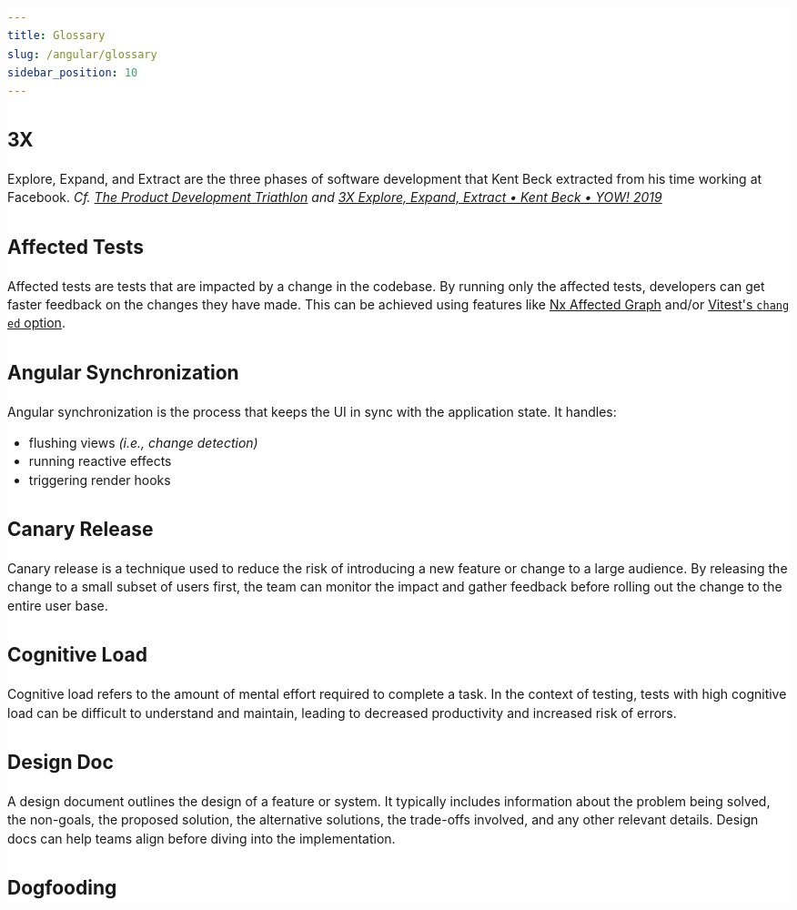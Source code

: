 ```yaml
---
title: Glossary
slug: /angular/glossary
sidebar_position: 10
---
```


## 3X

Explore, Expand, and Extract are the three phases of software development that Kent Beck extracted from his time working at Facebook. _Cf. [The Product Development Triathlon](https://medium.com/@kentbeck_7670/the-product-development-triathlon-6464e2763c46) and [3X Explore, Expand, Extract • Kent Beck • YOW! 2019](https://www.youtube.com/watch?v=lOcXdXRxFgA)_

## Affected Tests

Affected tests are tests that are impacted by a change in the codebase. By running only the affected tests, developers can get faster feedback on the changes they have made. This can be achieved using features like [Nx Affected Graph](https://nx.dev/ci/features/affected#run-only-tasks-affected-by-a-pr) and/or [Vitest's `changed` option](https://vitest.dev/guide/cli.html#changed).

## Angular Synchronization

Angular synchronization is the process that keeps the UI in sync with the application state. It handles:

- flushing views _(i.e., change detection)_
- running reactive effects
- triggering render hooks

## Canary Release

Canary release is a technique used to reduce the risk of introducing a new feature or change to a large audience. By releasing the change to a small subset of users first, the team can monitor the impact and gather feedback before rolling out the change to the entire user base.

## Cognitive Load

Cognitive load refers to the amount of mental effort required to complete a task. In the context of testing, tests with high cognitive load can be difficult to understand and maintain, leading to decreased productivity and increased risk of errors.

## Design Doc

A design document outlines the design of a feature or system. It typically includes information about the problem being solved, the non-goals, the proposed solution, the alternative solutions, the trade-offs involved, and any other relevant details. Design docs can help teams align before diving into the implementation.

## Dogfooding
